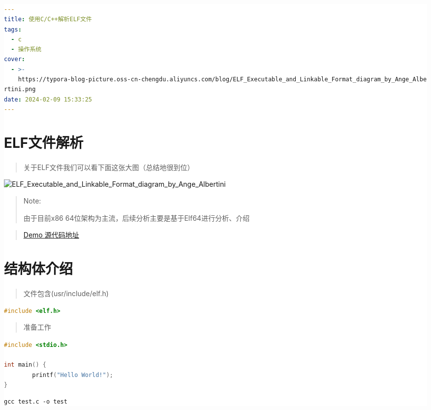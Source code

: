 ```yaml
---
title: 使用C/C++解析ELF文件
tags:
  - c
  - 操作系统
cover:
  - >-
    https://typora-blog-picture.oss-cn-chengdu.aliyuncs.com/blog/ELF_Executable_and_Linkable_Format_diagram_by_Ange_Albertini.png
date: 2024-02-09 15:33:25
---
```





# ELF文件解析



> 关于ELF文件我们可以看下面这张大图（总结地很到位）



![ELF_Executable_and_Linkable_Format_diagram_by_Ange_Albertini](https://typora-blog-picture.oss-cn-chengdu.aliyuncs.com/blog/ELF_Executable_and_Linkable_Format_diagram_by_Ange_Albertini.png)



> Note:
>
> 由于目前x86 64位架构为主流，后续分析主要是基于Elf64进行分析、介绍



> [Demo 源代码地址](https://github.com/False-Mask/elf)

# 结构体介绍

> 文件包含(usr/include/elf.h)

```c
#include <elf.h>
```



> 准备工作

```c
#include <stdio.h>

int main() {
        printf("Hello World!");
}
```

```shell
gcc test.c -o test
```
